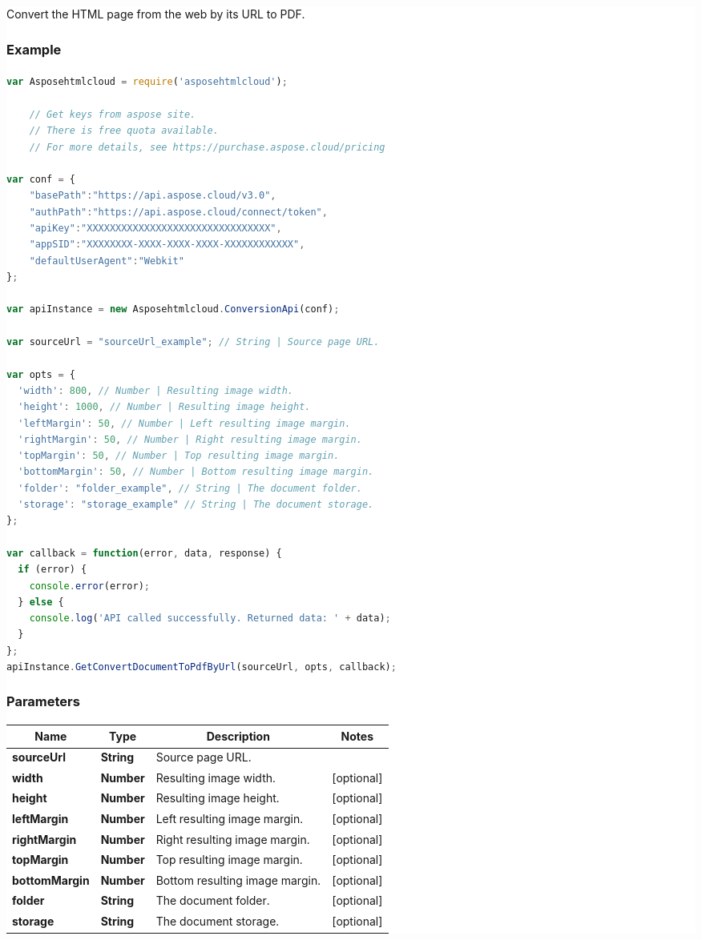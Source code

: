 Convert the HTML page from the web by its URL to PDF.

### Example
```javascript
var Asposehtmlcloud = require('asposehtmlcloud');

    // Get keys from aspose site.
    // There is free quota available. 
    // For more details, see https://purchase.aspose.cloud/pricing

var conf = {
    "basePath":"https://api.aspose.cloud/v3.0",
    "authPath":"https://api.aspose.cloud/connect/token",
    "apiKey":"XXXXXXXXXXXXXXXXXXXXXXXXXXXXXXXX",
    "appSID":"XXXXXXXX-XXXX-XXXX-XXXX-XXXXXXXXXXXX",
    "defaultUserAgent":"Webkit"
};

var apiInstance = new Asposehtmlcloud.ConversionApi(conf);

var sourceUrl = "sourceUrl_example"; // String | Source page URL.

var opts = { 
  'width': 800, // Number | Resulting image width. 
  'height': 1000, // Number | Resulting image height. 
  'leftMargin': 50, // Number | Left resulting image margin.
  'rightMargin': 50, // Number | Right resulting image margin.
  'topMargin': 50, // Number | Top resulting image margin.
  'bottomMargin': 50, // Number | Bottom resulting image margin.
  'folder': "folder_example", // String | The document folder.
  'storage': "storage_example" // String | The document storage.
};

var callback = function(error, data, response) {
  if (error) {
    console.error(error);
  } else {
    console.log('API called successfully. Returned data: ' + data);
  }
};
apiInstance.GetConvertDocumentToPdfByUrl(sourceUrl, opts, callback);
```

### Parameters

Name | Type | Description  | Notes
------------- | ------------- | ------------- | -------------
 **sourceUrl** | **String**| Source page URL. | 
 **width** | **Number**| Resulting image width.  | [optional] 
 **height** | **Number**| Resulting image height.  | [optional] 
 **leftMargin** | **Number**| Left resulting image margin. | [optional] 
 **rightMargin** | **Number**| Right resulting image margin. | [optional] 
 **topMargin** | **Number**| Top resulting image margin. | [optional] 
 **bottomMargin** | **Number**| Bottom resulting image margin. | [optional] 
 **folder** | **String**| The document folder. | [optional] 
 **storage** | **String**| The document storage. | [optional] 
